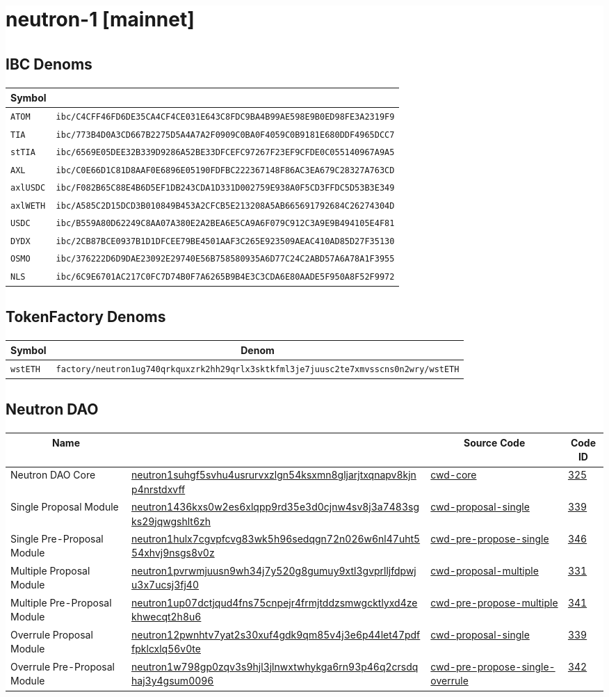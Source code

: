 # neutron-1 [mainnet]

## IBC Denoms

| Symbol    |                                                                        |
| --------- | ---------------------------------------------------------------------- |
| `ATOM`    | `ibc/C4CFF46FD6DE35CA4CF4CE031E643C8FDC9BA4B99AE598E9B0ED98FE3A2319F9` |
| `TIA`     | `ibc/773B4D0A3CD667B2275D5A4A7A2F0909C0BA0F4059C0B9181E680DDF4965DCC7` |
| `stTIA`   | `ibc/6569E05DEE32B339D9286A52BE33DFCEFC97267F23EF9CFDE0C055140967A9A5` |
| `AXL`     | `ibc/C0E66D1C81D8AAF0E6896E05190FDFBC222367148F86AC3EA679C28327A763CD` |
| `axlUSDC` | `ibc/F082B65C88E4B6D5EF1DB243CDA1D331D002759E938A0F5CD3FFDC5D53B3E349` |
| `axlWETH` | `ibc/A585C2D15DCD3B010849B453A2CFCB5E213208A5AB665691792684C26274304D` |
| `USDC`    | `ibc/B559A80D62249C8AA07A380E2A2BEA6E5CA9A6F079C912C3A9E9B494105E4F81` |
| `DYDX`    | `ibc/2CB87BCE0937B1D1DFCEE79BE4501AAF3C265E923509AEAC410AD85D27F35130` |
| `OSMO`    | `ibc/376222D6D9DAE23092E29740E56B758580935A6D77C24C2ABD57A6A78A1F3955` |
| `NLS`     | `ibc/6C9E6701AC217C0FC7D74B0F7A6265B9B4E3C3CDA6E80AADE5F950A8F52F9972` |

## TokenFactory Denoms

| Symbol   | Denom                                                                               |
| -------- | ----------------------------------------------------------------------------------- |
| `wstETH` | `factory/neutron1ug740qrkquxzrk2hh29qrlx3sktkfml3je7juusc2te7xmvsscns0n2wry/wstETH` |

## Neutron DAO

| Name                                                  |                                                                                                                                                                                        | Source Code                                                                                                                                            | Code ID                                                     |
| ----------------------------------------------------- | -------------------------------------------------------------------------------------------------------------------------------------------------------------------------------------- | ------------------------------------------------------------------------------------------------------------------------------------------------------ | ----------------------------------------------------------- |
| Neutron DAO Core                                      | [neutron1suhgf5svhu4usrurvxzlgn54ksxmn8gljarjtxqnapv8kjnp4nrstdxvff](https://neutron.celat.one/neutron-1/contracts/neutron1suhgf5svhu4usrurvxzlgn54ksxmn8gljarjtxqnapv8kjnp4nrstdxvff) | [cwd-core](https://github.com/neutron-org/neutron-dao/tree/main/contracts/dao/cwd-core)                                                                | [325](https://neutron.celat.one/neutron-1/codes/325/info)   |
| Single Proposal Module                                | [neutron1436kxs0w2es6xlqpp9rd35e3d0cjnw4sv8j3a7483sgks29jqwgshlt6zh](https://neutron.celat.one/neutron-1/contracts/neutron1436kxs0w2es6xlqpp9rd35e3d0cjnw4sv8j3a7483sgks29jqwgshlt6zh) | [cwd-proposal-single](https://github.com/neutron-org/neutron-dao/tree/main/contracts/dao/proposal/cwd-proposal-single)                                 | [339](https://neutron.celat.one/neutron-1/codes/339/info)   |
| Single Pre-Proposal Module                            | [neutron1hulx7cgvpfcvg83wk5h96sedqgn72n026w6nl47uht554xhvj9nsgs8v0z](https://neutron.celat.one/neutron-1/contracts/neutron1hulx7cgvpfcvg83wk5h96sedqgn72n026w6nl47uht554xhvj9nsgs8v0z) | [cwd-pre-propose-single](https://github.com/neutron-org/neutron-dao/tree/main/contracts/dao/pre-propose/cwd-pre-propose-single)                        | [346](https://neutron.celat.one/neutron-1/codes/346/info)   |
| Multiple Proposal Module                              | [neutron1pvrwmjuusn9wh34j7y520g8gumuy9xtl3gvprlljfdpwju3x7ucsj3fj40](https://neutron.celat.one/neutron-1/contracts/neutron1pvrwmjuusn9wh34j7y520g8gumuy9xtl3gvprlljfdpwju3x7ucsj3fj40) | [cwd-proposal-multiple](https://github.com/neutron-org/neutron-dao/tree/main/contracts/dao/proposal/cwd-proposal-multiple)                             | [331](https://neutron.celat.one/neutron-1/codes/331/info)   |
| Multiple Pre-Proposal Module                          | [neutron1up07dctjqud4fns75cnpejr4frmjtddzsmwgcktlyxd4zekhwecqt2h8u6](https://neutron.celat.one/neutron-1/contracts/neutron1up07dctjqud4fns75cnpejr4frmjtddzsmwgcktlyxd4zekhwecqt2h8u6) | [cwd-pre-propose-multiple](https://github.com/neutron-org/neutron-dao/tree/main/contracts/dao/pre-propose/cwd-pre-propose-multiple)                    | [341](https://neutron.celat.one/neutron-1/codes/341/info)   |
| Overrule Proposal Module                              | [neutron12pwnhtv7yat2s30xuf4gdk9qm85v4j3e6p44let47pdffpklcxlq56v0te](https://neutron.celat.one/neutron-1/contracts/neutron12pwnhtv7yat2s30xuf4gdk9qm85v4j3e6p44let47pdffpklcxlq56v0te) | [cwd-proposal-single](https://github.com/neutron-org/neutron-dao/tree/main/contracts/dao/proposal/cwd-proposal-single)                                 | [339](https://neutron.celat.one/neutron-1/codes/339/info)   |
| Overrule Pre-Proposal Module                          | [neutron1w798gp0zqv3s9hjl3jlnwxtwhykga6rn93p46q2crsdqhaj3y4gsum0096](https://neutron.celat.one/neutron-1/contracts/neutron1w798gp0zqv3s9hjl3jlnwxtwhykga6rn93p46q2crsdqhaj3y4gsum0096) | [cwd-pre-propose-single-overrule](https://github.com/neutron-org/neutron-dao/tree/main/contracts/dao/pre-propose/cwd-pre-propose-single-overrule)      | [342](https://neutron.celat.one/neutron-1/codes/342/info)   |